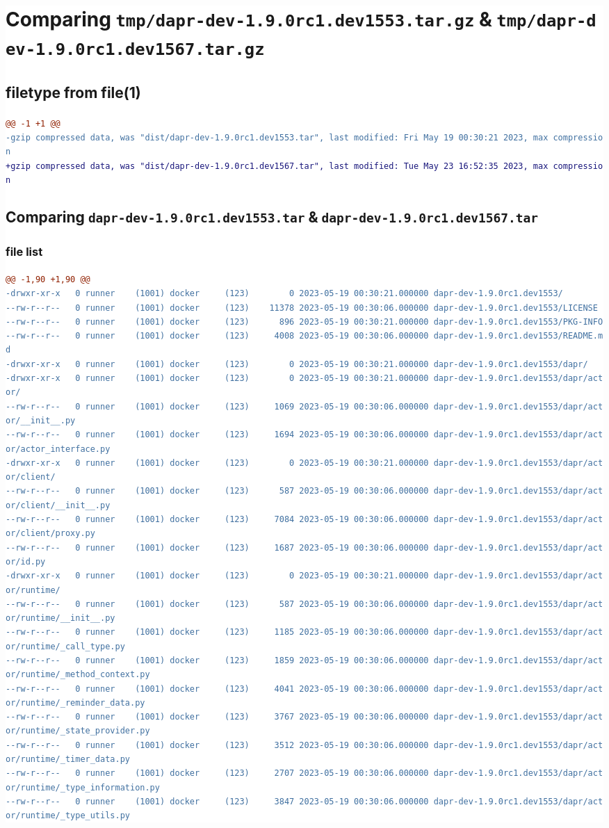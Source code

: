 # Comparing `tmp/dapr-dev-1.9.0rc1.dev1553.tar.gz` & `tmp/dapr-dev-1.9.0rc1.dev1567.tar.gz`

## filetype from file(1)

```diff
@@ -1 +1 @@
-gzip compressed data, was "dist/dapr-dev-1.9.0rc1.dev1553.tar", last modified: Fri May 19 00:30:21 2023, max compression
+gzip compressed data, was "dist/dapr-dev-1.9.0rc1.dev1567.tar", last modified: Tue May 23 16:52:35 2023, max compression
```

## Comparing `dapr-dev-1.9.0rc1.dev1553.tar` & `dapr-dev-1.9.0rc1.dev1567.tar`

### file list

```diff
@@ -1,90 +1,90 @@
-drwxr-xr-x   0 runner    (1001) docker     (123)        0 2023-05-19 00:30:21.000000 dapr-dev-1.9.0rc1.dev1553/
--rw-r--r--   0 runner    (1001) docker     (123)    11378 2023-05-19 00:30:06.000000 dapr-dev-1.9.0rc1.dev1553/LICENSE
--rw-r--r--   0 runner    (1001) docker     (123)      896 2023-05-19 00:30:21.000000 dapr-dev-1.9.0rc1.dev1553/PKG-INFO
--rw-r--r--   0 runner    (1001) docker     (123)     4008 2023-05-19 00:30:06.000000 dapr-dev-1.9.0rc1.dev1553/README.md
-drwxr-xr-x   0 runner    (1001) docker     (123)        0 2023-05-19 00:30:21.000000 dapr-dev-1.9.0rc1.dev1553/dapr/
-drwxr-xr-x   0 runner    (1001) docker     (123)        0 2023-05-19 00:30:21.000000 dapr-dev-1.9.0rc1.dev1553/dapr/actor/
--rw-r--r--   0 runner    (1001) docker     (123)     1069 2023-05-19 00:30:06.000000 dapr-dev-1.9.0rc1.dev1553/dapr/actor/__init__.py
--rw-r--r--   0 runner    (1001) docker     (123)     1694 2023-05-19 00:30:06.000000 dapr-dev-1.9.0rc1.dev1553/dapr/actor/actor_interface.py
-drwxr-xr-x   0 runner    (1001) docker     (123)        0 2023-05-19 00:30:21.000000 dapr-dev-1.9.0rc1.dev1553/dapr/actor/client/
--rw-r--r--   0 runner    (1001) docker     (123)      587 2023-05-19 00:30:06.000000 dapr-dev-1.9.0rc1.dev1553/dapr/actor/client/__init__.py
--rw-r--r--   0 runner    (1001) docker     (123)     7084 2023-05-19 00:30:06.000000 dapr-dev-1.9.0rc1.dev1553/dapr/actor/client/proxy.py
--rw-r--r--   0 runner    (1001) docker     (123)     1687 2023-05-19 00:30:06.000000 dapr-dev-1.9.0rc1.dev1553/dapr/actor/id.py
-drwxr-xr-x   0 runner    (1001) docker     (123)        0 2023-05-19 00:30:21.000000 dapr-dev-1.9.0rc1.dev1553/dapr/actor/runtime/
--rw-r--r--   0 runner    (1001) docker     (123)      587 2023-05-19 00:30:06.000000 dapr-dev-1.9.0rc1.dev1553/dapr/actor/runtime/__init__.py
--rw-r--r--   0 runner    (1001) docker     (123)     1185 2023-05-19 00:30:06.000000 dapr-dev-1.9.0rc1.dev1553/dapr/actor/runtime/_call_type.py
--rw-r--r--   0 runner    (1001) docker     (123)     1859 2023-05-19 00:30:06.000000 dapr-dev-1.9.0rc1.dev1553/dapr/actor/runtime/_method_context.py
--rw-r--r--   0 runner    (1001) docker     (123)     4041 2023-05-19 00:30:06.000000 dapr-dev-1.9.0rc1.dev1553/dapr/actor/runtime/_reminder_data.py
--rw-r--r--   0 runner    (1001) docker     (123)     3767 2023-05-19 00:30:06.000000 dapr-dev-1.9.0rc1.dev1553/dapr/actor/runtime/_state_provider.py
--rw-r--r--   0 runner    (1001) docker     (123)     3512 2023-05-19 00:30:06.000000 dapr-dev-1.9.0rc1.dev1553/dapr/actor/runtime/_timer_data.py
--rw-r--r--   0 runner    (1001) docker     (123)     2707 2023-05-19 00:30:06.000000 dapr-dev-1.9.0rc1.dev1553/dapr/actor/runtime/_type_information.py
--rw-r--r--   0 runner    (1001) docker     (123)     3847 2023-05-19 00:30:06.000000 dapr-dev-1.9.0rc1.dev1553/dapr/actor/runtime/_type_utils.py
```